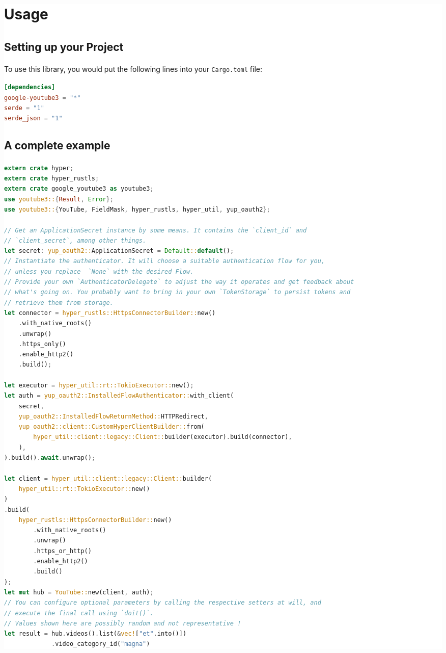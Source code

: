 # Usage

## Setting up your Project

To use this library, you would put the following lines into your `Cargo.toml` file:

```toml
[dependencies]
google-youtube3 = "*"
serde = "1"
serde_json = "1"
```

## A complete example

```Rust
extern crate hyper;
extern crate hyper_rustls;
extern crate google_youtube3 as youtube3;
use youtube3::{Result, Error};
use youtube3::{YouTube, FieldMask, hyper_rustls, hyper_util, yup_oauth2};

// Get an ApplicationSecret instance by some means. It contains the `client_id` and
// `client_secret`, among other things.
let secret: yup_oauth2::ApplicationSecret = Default::default();
// Instantiate the authenticator. It will choose a suitable authentication flow for you,
// unless you replace  `None` with the desired Flow.
// Provide your own `AuthenticatorDelegate` to adjust the way it operates and get feedback about
// what's going on. You probably want to bring in your own `TokenStorage` to persist tokens and
// retrieve them from storage.
let connector = hyper_rustls::HttpsConnectorBuilder::new()
    .with_native_roots()
    .unwrap()
    .https_only()
    .enable_http2()
    .build();

let executor = hyper_util::rt::TokioExecutor::new();
let auth = yup_oauth2::InstalledFlowAuthenticator::with_client(
    secret,
    yup_oauth2::InstalledFlowReturnMethod::HTTPRedirect,
    yup_oauth2::client::CustomHyperClientBuilder::from(
        hyper_util::client::legacy::Client::builder(executor).build(connector),
    ),
).build().await.unwrap();

let client = hyper_util::client::legacy::Client::builder(
    hyper_util::rt::TokioExecutor::new()
)
.build(
    hyper_rustls::HttpsConnectorBuilder::new()
        .with_native_roots()
        .unwrap()
        .https_or_http()
        .enable_http2()
        .build()
);
let mut hub = YouTube::new(client, auth);
// You can configure optional parameters by calling the respective setters at will, and
// execute the final call using `doit()`.
// Values shown here are possibly random and not representative !
let result = hub.videos().list(&vec!["et".into()])
             .video_category_id("magna")
```

[wiki-pod]: http://en.wikipedia.org/wiki/Plain_old_data_structure
[builder-pattern]: http://en.wikipedia.org/wiki/Builder_pattern
[google-go-api]: https://github.com/google/google-api-go-client
[repo-license]: https://github.com/Byron/google-apis-rsblob/main/LICENSE.md